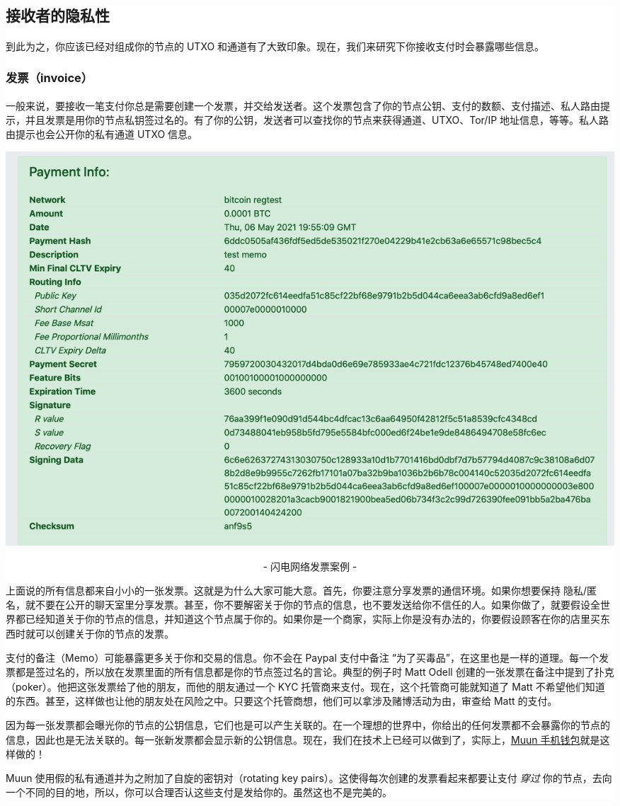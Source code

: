 ## 接收者的隐私性

到此为之，你应该已经对组成你的节点的 UTXO 和通道有了大致印象。现在，我们来研究下你接收支付时会暴露哪些信息。

### 发票（invoice）

一般来说，要接收一笔支付你总是需要创建一个发票，并交给发送者。这个发票包含了你的节点公钥、支付的数额、支付描述、私人路由提示，并且发票是用你的节点私钥签过名的。有了你的公钥，发送者可以查找你的节点来获得通道、UTXO、Tor/IP 地址信息，等等。私人路由提示也会公开你的私有通道 UTXO 信息。

![An example lightning invoice](../images/current-state-of-lightning-network-privacy/24-PM-1.png)

<p style="text-align:center">- 闪电网络发票案例 -</p>


上面说的所有信息都来自小小的一张发票。这就是为什么大家可能大意。首先，你要注意分享发票的通信环境。如果你想要保持 隐私/匿名，就不要在公开的聊天室里分享发票。甚至，你不要解密关于你的节点的信息，也不要发送给你不信任的人。如果你做了，就要假设全世界都已经知道关于你的节点的信息，并知道这个节点属于你的。如果你是一个商家，实际上你是没有办法的，你要假设顾客在你的店里买东西时就可以创建关于你的节点的发票。

支付的备注（Memo）可能暴露更多关于你和交易的信息。你不会在 Paypal 支付中备注 “为了买毒品”，在这里也是一样的道理。每一个发票都是签过名的，所以放在发票里面的所有信息都是你的节点签过名的言论。典型的例子时 Matt Odell 创建的一张发票在备注中提到了扑克（poker）。他把这张发票给了他的朋友，而他的朋友通过一个 KYC 托管商来支付。现在，这个托管商可能就知道了 Matt 不希望他们知道的东西。甚至，这样做也让他的朋友处在风险之中。只要这个托管商想，他们可以拿涉及赌博活动为由，审查给 Matt 的支付。

因为每一张发票都会曝光你的节点的公钥信息，它们也是可以产生关联的。在一个理想的世界中，你给出的任何发票都不会暴露你的节点的信息，因此也是无法关联的。每一张新发票都会显示新的公钥信息。现在，我们在技术上已经可以做到了，实际上，[Muun 手机钱包](https://muun.com/)就是这样做的！

Muun 使用假的私有通道并为之附加了自旋的密钥对（rotating key pairs）。这使得每次创建的发票看起来都要让支付 *穿过* 你的节点，去向一个不同的目的地，所以，你可以合理否认这些支付是发给你的。虽然这也不是完美的。
